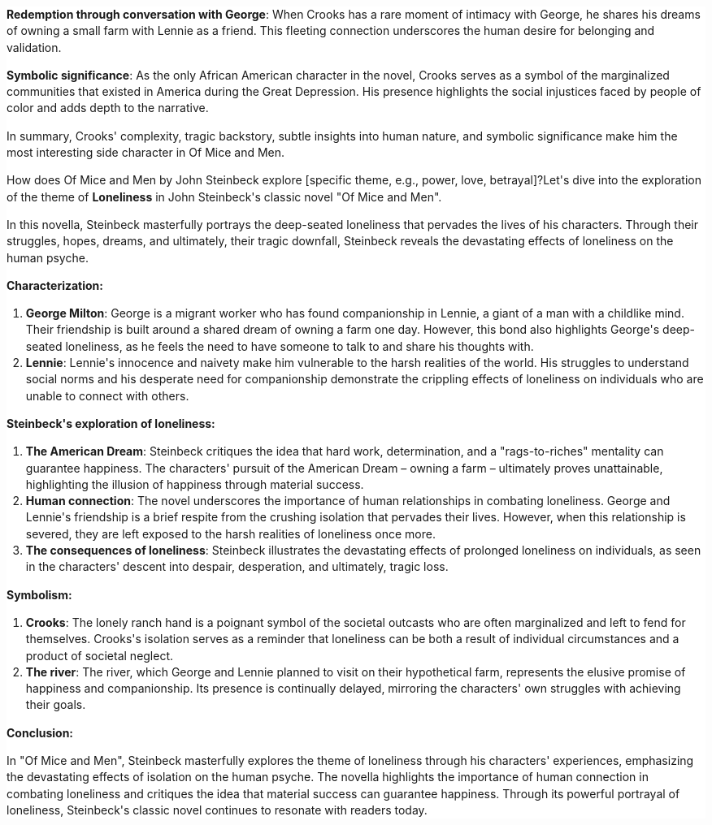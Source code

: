 **Redemption through conversation with George**: When Crooks has a rare moment of intimacy with George, he shares his dreams of owning a small farm with Lennie as a friend. This fleeting connection underscores the human desire for belonging and validation.

**Symbolic significance**: As the only African American character in the novel, Crooks serves as a symbol of the marginalized communities that existed in America during the Great Depression. His presence highlights the social injustices faced by people of color and adds depth to the narrative.

In summary, Crooks' complexity, tragic backstory, subtle insights into human nature, and symbolic significance make him the most interesting side character in Of Mice and Men.<end>

How does Of Mice and Men by John Steinbeck explore [specific theme, e.g., power, love, betrayal]?<start>Let's dive into the exploration of the theme of **Loneliness** in John Steinbeck's classic novel "Of Mice and Men".

In this novella, Steinbeck masterfully portrays the deep-seated loneliness that pervades the lives of his characters. Through their struggles, hopes, dreams, and ultimately, their tragic downfall, Steinbeck reveals the devastating effects of loneliness on the human psyche.

**Characterization:**

1. **George Milton**: George is a migrant worker who has found companionship in Lennie, a giant of a man with a childlike mind. Their friendship is built around a shared dream of owning a farm one day. However, this bond also highlights George's deep-seated loneliness, as he feels the need to have someone to talk to and share his thoughts with.
2. **Lennie**: Lennie's innocence and naivety make him vulnerable to the harsh realities of the world. His struggles to understand social norms and his desperate need for companionship demonstrate the crippling effects of loneliness on individuals who are unable to connect with others.

**Steinbeck's exploration of loneliness:**

1. **The American Dream**: Steinbeck critiques the idea that hard work, determination, and a "rags-to-riches" mentality can guarantee happiness. The characters' pursuit of the American Dream – owning a farm – ultimately proves unattainable, highlighting the illusion of happiness through material success.
2. **Human connection**: The novel underscores the importance of human relationships in combating loneliness. George and Lennie's friendship is a brief respite from the crushing isolation that pervades their lives. However, when this relationship is severed, they are left exposed to the harsh realities of loneliness once more.
3. **The consequences of loneliness**: Steinbeck illustrates the devastating effects of prolonged loneliness on individuals, as seen in the characters' descent into despair, desperation, and ultimately, tragic loss.

**Symbolism:**

1. **Crooks**: The lonely ranch hand is a poignant symbol of the societal outcasts who are often marginalized and left to fend for themselves. Crooks's isolation serves as a reminder that loneliness can be both a result of individual circumstances and a product of societal neglect.
2. **The river**: The river, which George and Lennie planned to visit on their hypothetical farm, represents the elusive promise of happiness and companionship. Its presence is continually delayed, mirroring the characters' own struggles with achieving their goals.

**Conclusion:**

In "Of Mice and Men", Steinbeck masterfully explores the theme of loneliness through his characters' experiences, emphasizing the devastating effects of isolation on the human psyche. The novella highlights the importance of human connection in combating loneliness and critiques the idea that material success can guarantee happiness. Through its powerful portrayal of loneliness, Steinbeck's classic novel continues to resonate with readers today.
